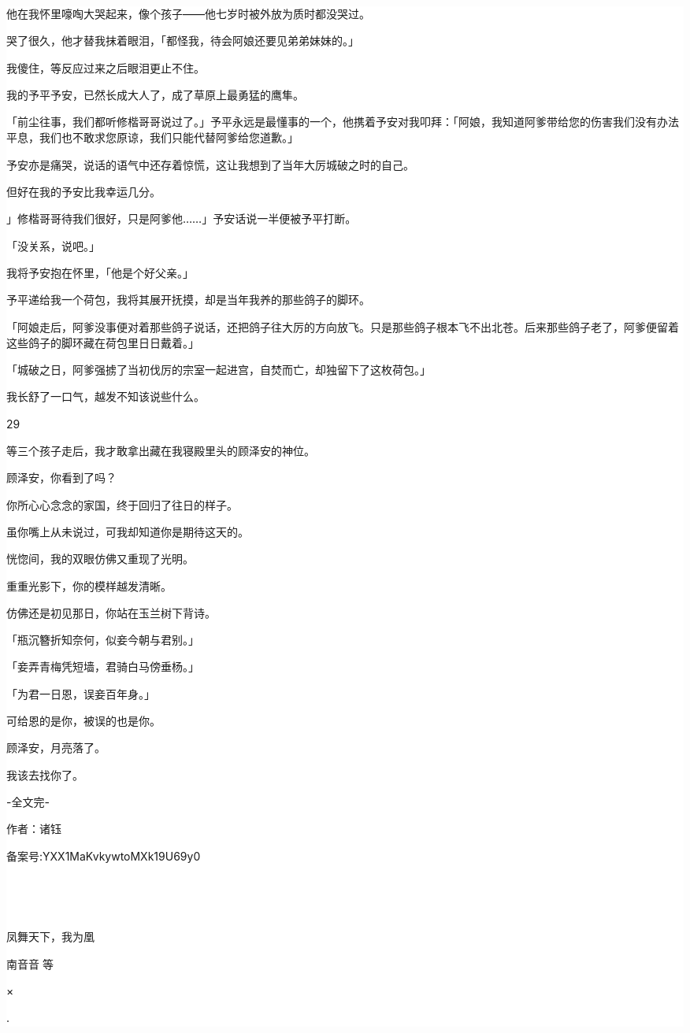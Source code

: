 他在我怀里嚎啕大哭起来，像个孩子——他七岁时被外放为质时都没哭过。

哭了很久，他才替我抹着眼泪，「都怪我，待会阿娘还要见弟弟妹妹的。」

我傻住，等反应过来之后眼泪更止不住。

我的予平予安，已然长成大人了，成了草原上最勇猛的鹰隼。

「前尘往事，我们都听修楷哥哥说过了。」予平永远是最懂事的一个，他携着予安对我叩拜：「阿娘，我知道阿爹带给您的伤害我们没有办法平息，我们也不敢求您原谅，我们只能代替阿爹给您道歉。」

予安亦是痛哭，说话的语气中还存着惊慌，这让我想到了当年大厉城破之时的自己。

但好在我的予安比我幸运几分。

」修楷哥哥待我们很好，只是阿爹他……」予安话说一半便被予平打断。

「没关系，说吧。」

我将予安抱在怀里，「他是个好父亲。」

予平递给我一个荷包，我将其展开抚摸，却是当年我养的那些鸽子的脚环。

「阿娘走后，阿爹没事便对着那些鸽子说话，还把鸽子往大厉的方向放飞。只是那些鸽子根本飞不出北苍。后来那些鸽子老了，阿爹便留着这些鸽子的脚环藏在荷包里日日戴着。」

「城破之日，阿爹强掳了当初伐厉的宗室一起进宫，自焚而亡，却独留下了这枚荷包。」

我长舒了一口气，越发不知该说些什么。

29

等三个孩子走后，我才敢拿出藏在我寝殿里头的顾泽安的神位。

顾泽安，你看到了吗？

你所心心念念的家国，终于回归了往日的样子。

虽你嘴上从未说过，可我却知道你是期待这天的。

恍惚间，我的双眼仿佛又重现了光明。

重重光影下，你的模样越发清晰。

仿佛还是初见那日，你站在玉兰树下背诗。

「瓶沉簪折知奈何，似妾今朝与君别。」

「妾弄青梅凭短墙，君骑白马傍垂杨。」

「为君一日恩，误妾百年身。」

可给恩的是你，被误的也是你。

顾泽安，月亮落了。

我该去找你了。

-全文完-

作者：诸钰

备案号:YXX1MaKvkywtoMXk19U69y0

​

​

凤舞天下，我为凰

南音音 等

×

.